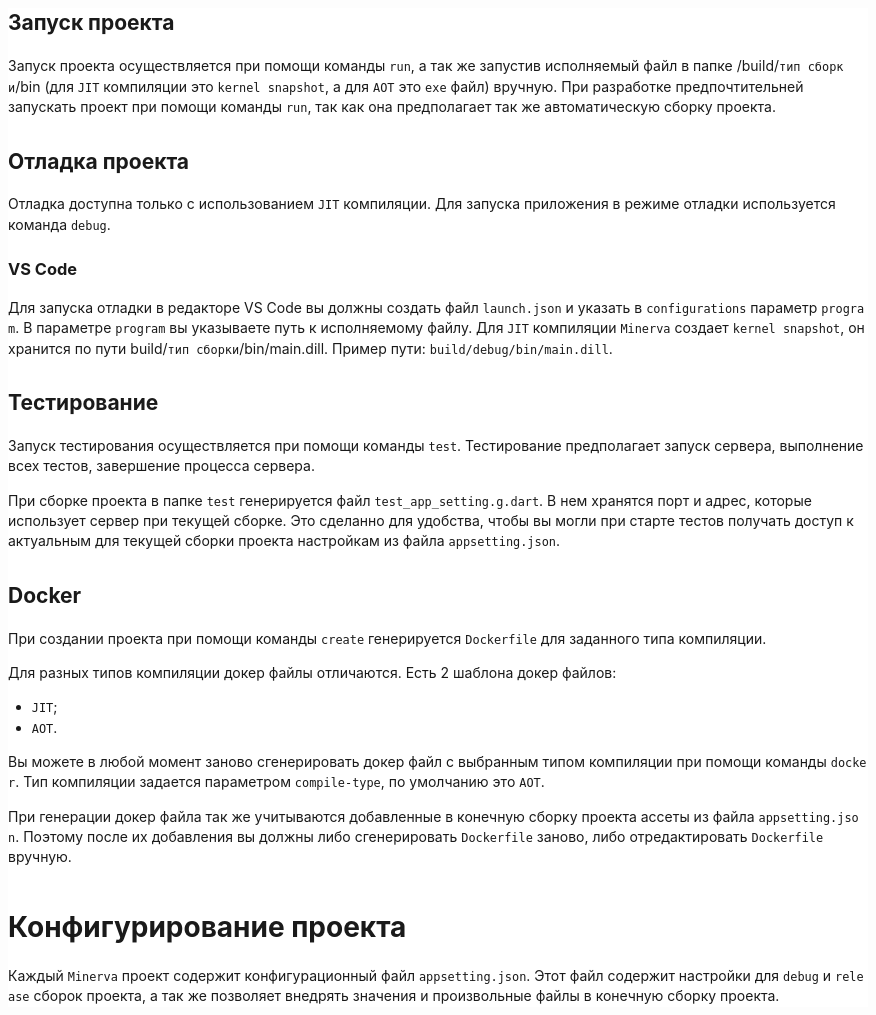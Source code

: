 ## Запуск проекта

Запуск проекта осуществляется при помощи команды `run`, а так же запустив исполняемый файл в папке /build/`тип сборки`/bin (для `JIT` компиляции это `kernel snapshot`, а для `AOT` это `exe` файл) вручную. При разработке предпочтительней запускать проект при помощи команды `run`, так как она предполагает так же автоматическую сборку проекта.

## Отладка проекта

Отладка доступна только с использованием `JIT` компиляции. Для запуска приложения в режиме отладки используется команда `debug`.

### VS Code

Для запуска отладки в редакторе VS Code вы должны создать файл `launch.json` и указать в `configurations` параметр `program`. В параметре `program` вы указываете путь к исполняемому файлу. Для `JIT` компиляции `Minerva` создает `kernel snapshot`, он хранится по пути build/`тип сборки`/bin/main.dill. Пример пути: `build/debug/bin/main.dill`.

## Тестирование

Запуск тестирования осуществляется при помощи команды `test`. Тестирование предполагает запуск сервера, выполнение всех тестов, завершение процесса сервера.

При сборке проекта в папке `test` генерируется файл `test_app_setting.g.dart`. В нем хранятся порт и адрес, которые использует сервер при текущей сборке. Это сделанно для удобства, чтобы вы могли при старте тестов получать доступ к актуальным для текущей сборки проекта настройкам из файла `appsetting.json`.

## Docker

При создании проекта при помощи команды `create` генерируется `Dockerfile` для заданного типа компиляции.

Для разных типов компиляции докер файлы отличаются. Есть 2 шаблона докер файлов:

- `JIT`;
- `AOT`.

Вы можете в любой момент заново сгенерировать докер файл с выбранным типом компиляции при помощи команды `docker`. Тип компиляции задается параметром `compile-type`, по умолчанию это `AOT`.

При генерации докер файла так же учитываются добавленные в конечную сборку проекта ассеты из файла `appsetting.json`. Поэтому после их добавления вы должны либо сгенерировать `Dockerfile` заново, либо отредактировать `Dockerfile` вручную.

# Конфигурирование проекта

Каждый `Minerva` проект содержит конфигурационный файл `appsetting.json`. Этот файл содержит настройки для `debug` и `release` сборок проекта, а так же позволяет внедрять значения и произвольные файлы в конечную сборку проекта.
